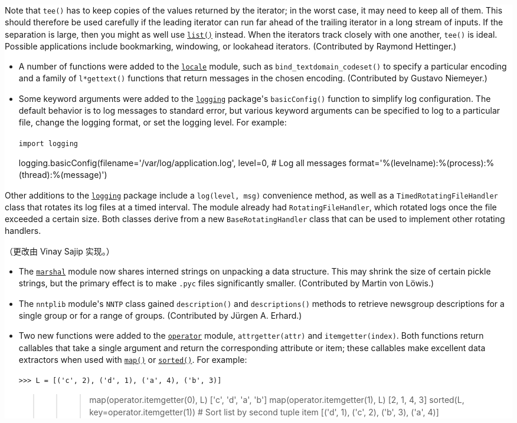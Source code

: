 
Note that `tee()` has to keep copies of the values returned by the iterator; in the worst case, it may need to keep all of them. This should therefore be used carefully if the leading iterator can run far ahead of the trailing iterator in a long stream of inputs. If the separation is large, then you might as well use [`list()`](stdtypes.md#list "list") instead. When the iterators track closely with one another, `tee()` is ideal. Possible applications include bookmarking, windowing, or lookahead iterators. (Contributed by Raymond Hettinger.)

  * A number of functions were added to the [`locale`](locale.md#module-locale "locale: Internationalization services.") module, such as `bind_textdomain_codeset()` to specify a particular encoding and a family of `l*gettext()` functions that return messages in the chosen encoding. (Contributed by Gustavo Niemeyer.)

  * Some keyword arguments were added to the [`logging`](3.标准库/logging.md#module-logging "logging: Flexible event logging system for applications.") package's `basicConfig()` function to simplify log configuration. The default behavior is to log messages to standard error, but various keyword arguments can be specified to log to a particular file, change the logging format, or set the logging level. For example:
    
        import logging
    logging.basicConfig(filename='/var/log/application.log',
        level=0,  # Log all messages
        format='%(levelname):%(process):%(thread):%(message)')
    

Other additions to the [`logging`](3.标准库/logging.md#module-logging "logging: Flexible event logging system for applications.") package include a `log(level, msg)` convenience method, as well as a `TimedRotatingFileHandler` class that rotates its log files at a timed interval. The module already had `RotatingFileHandler`, which rotated logs once the file exceeded a certain size. Both classes derive from a new `BaseRotatingHandler` class that can be used to implement other rotating handlers.

（更改由 Vinay Sajip 实现。）

  * The [`marshal`](3.标准库/marshal.md#module-marshal "marshal: Convert Python objects to streams of bytes and back \(with different constraints\).") module now shares interned strings on unpacking a data structure. This may shrink the size of certain pickle strings, but the primary effect is to make `.pyc` files significantly smaller. (Contributed by Martin von Löwis.)

  * The `nntplib` module's `NNTP` class gained `description()` and `descriptions()` methods to retrieve newsgroup descriptions for a single group or for a range of groups. (Contributed by Jürgen A. Erhard.)

  * Two new functions were added to the [`operator`](operator.md#module-operator "operator: Functions corresponding to the standard operators.") module, `attrgetter(attr)` and `itemgetter(index)`. Both functions return callables that take a single argument and return the corresponding attribute or item; these callables make excellent data extractors when used with [`map()`](functions.md#map "map") or [`sorted()`](functions.md#sorted "sorted"). For example:
    
        >>> L = [('c', 2), ('d', 1), ('a', 4), ('b', 3)]
    >>> map(operator.itemgetter(0), L)
    ['c', 'd', 'a', 'b']
    >>> map(operator.itemgetter(1), L)
    [2, 1, 4, 3]
    >>> sorted(L, key=operator.itemgetter(1)) # Sort list by second tuple item
    [('d', 1), ('c', 2), ('b', 3), ('a', 4)]
    